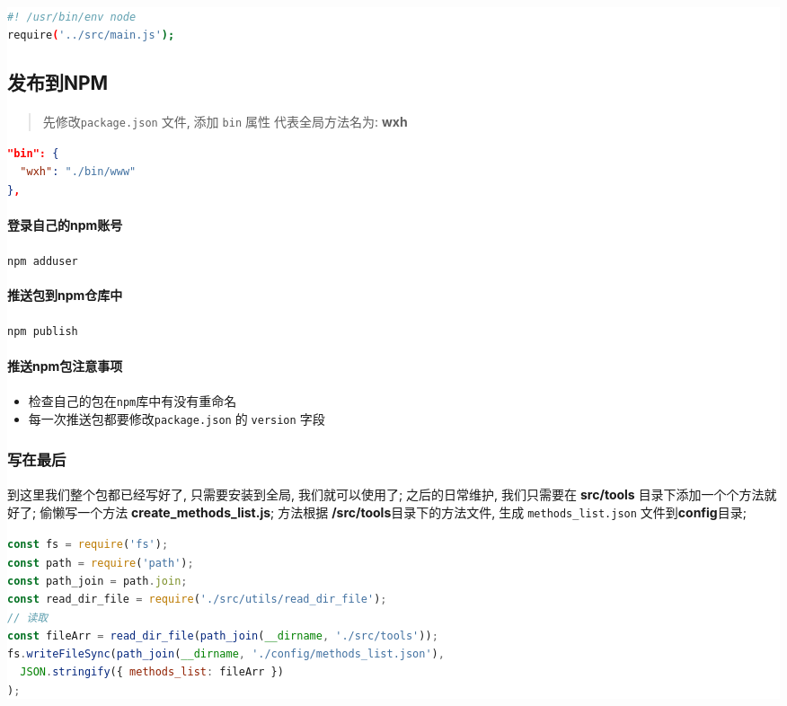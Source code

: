 ```bash
#! /usr/bin/env node
require('../src/main.js');
```

## 发布到NPM
> 先修改`package.json` 文件, 添加 `bin` 属性
> 代表全局方法名为: **wxh**

```json
"bin": {
  "wxh": "./bin/www"
},
```
#### 登录自己的npm账号
```bash
npm adduser
```
#### 推送包到npm仓库中
```bash
npm publish
```

#### 推送npm包注意事项
+ 检查自己的包在`npm`库中有没有重命名
+ 每一次推送包都要修改`package.json` 的 `version` 字段


### 写在最后

到这里我们整个包都已经写好了, 只需要安装到全局, 我们就可以使用了;
之后的日常维护, 我们只需要在  **src/tools** 目录下添加一个个方法就好了;
偷懒写一个方法 **create_methods_list.js**;
方法根据 **/src/tools**目录下的方法文件, 生成 `methods_list.json` 文件到**config**目录;

```javascript
const fs = require('fs');
const path = require('path');
const path_join = path.join;
const read_dir_file = require('./src/utils/read_dir_file');
// 读取
const fileArr = read_dir_file(path_join(__dirname, './src/tools'));
fs.writeFileSync(path_join(__dirname, './config/methods_list.json'),
  JSON.stringify({ methods_list: fileArr })
);
```


